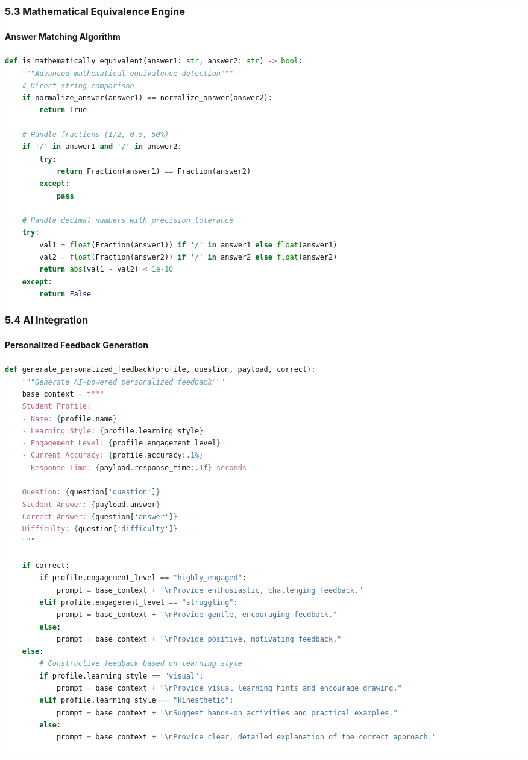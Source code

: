 ### 5.3 Mathematical Equivalence Engine

#### **Answer Matching Algorithm**
```python
def is_mathematically_equivalent(answer1: str, answer2: str) -> bool:
    """Advanced mathematical equivalence detection"""
    # Direct string comparison
    if normalize_answer(answer1) == normalize_answer(answer2):
        return True
    
    # Handle fractions (1/2, 0.5, 50%)
    if '/' in answer1 and '/' in answer2:
        try:
            return Fraction(answer1) == Fraction(answer2)
        except:
            pass
    
    # Handle decimal numbers with precision tolerance
    try:
        val1 = float(Fraction(answer1)) if '/' in answer1 else float(answer1)
        val2 = float(Fraction(answer2)) if '/' in answer2 else float(answer2)
        return abs(val1 - val2) < 1e-10
    except:
        return False
```

### 5.4 AI Integration

#### **Personalized Feedback Generation**
```python
def generate_personalized_feedback(profile, question, payload, correct):
    """Generate AI-powered personalized feedback"""
    base_context = f"""
    Student Profile:
    - Name: {profile.name}
    - Learning Style: {profile.learning_style}
    - Engagement Level: {profile.engagement_level}
    - Current Accuracy: {profile.accuracy:.1%}
    - Response Time: {payload.response_time:.1f} seconds
    
    Question: {question['question']}
    Student Answer: {payload.answer}
    Correct Answer: {question['answer']}
    Difficulty: {question['difficulty']}
    """
    
    if correct:
        if profile.engagement_level == "highly_engaged":
            prompt = base_context + "\nProvide enthusiastic, challenging feedback."
        elif profile.engagement_level == "struggling":
            prompt = base_context + "\nProvide gentle, encouraging feedback."
        else:
            prompt = base_context + "\nProvide positive, motivating feedback."
    else:
        # Constructive feedback based on learning style
        if profile.learning_style == "visual":
            prompt = base_context + "\nProvide visual learning hints and encourage drawing."
        elif profile.learning_style == "kinesthetic":
            prompt = base_context + "\nSuggest hands-on activities and practical examples."
        else:
            prompt = base_context + "\nProvide clear, detailed explanation of the correct approach."
    
```